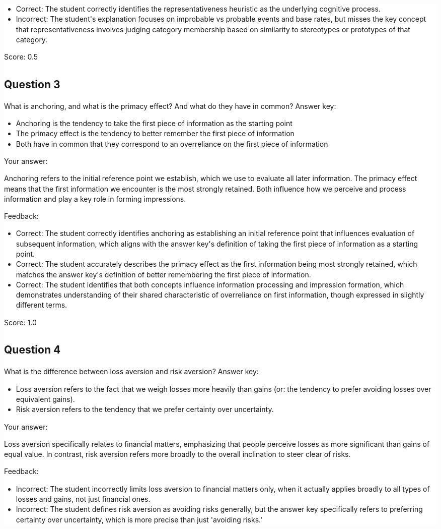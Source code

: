 - Correct: The student correctly identifies the representativeness heuristic as the underlying cognitive process.
- Incorrect: The student's explanation focuses on improbable vs probable events and base rates, but misses the key concept that representativeness involves judging category membership based on similarity to stereotypes or prototypes of that category.

Score: 0.5

## Question 3
            
What is anchoring, and what is the primacy effect? And what do they have in common?
Answer key:

- Anchoring is the tendency to take the first piece of information as the starting point
- The primacy effect is the tendency to better remember the first piece of information
- Both have in common that they correspond to an overreliance on the first piece of information

Your answer:

Anchoring refers to the initial reference point we establish, which we use to evaluate all later information. The primacy effect means that the first information we encounter is the most strongly retained. Both influence how we perceive and process information and play a key role in forming impressions.

Feedback:

- Correct: The student correctly identifies anchoring as establishing an initial reference point that influences evaluation of subsequent information, which aligns with the answer key's definition of taking the first piece of information as a starting point.
- Correct: The student accurately describes the primacy effect as the first information being most strongly retained, which matches the answer key's definition of better remembering the first piece of information.
- Correct: The student identifies that both concepts influence information processing and impression formation, which demonstrates understanding of their shared characteristic of overreliance on first information, though expressed in slightly different terms.

Score: 1.0

## Question 4
            
What is the difference between loss aversion and risk aversion?
Answer key:

- Loss aversion refers to the fact that we weigh losses more heavily than gains (or: the tendency to prefer avoiding losses over equivalent gains).
- Risk aversion refers to the tendency that we prefer certainty over uncertainty.

Your answer:

Loss aversion specifically relates to financial matters, emphasizing that people perceive losses as more significant than gains of equal value. In contrast, risk aversion refers more broadly to the overall inclination to steer clear of risks.

Feedback:

- Incorrect: The student incorrectly limits loss aversion to financial matters only, when it actually applies broadly to all types of losses and gains, not just financial ones.
- Incorrect: The student defines risk aversion as avoiding risks generally, but the answer key specifically refers to preferring certainty over uncertainty, which is more precise than just 'avoiding risks.'

